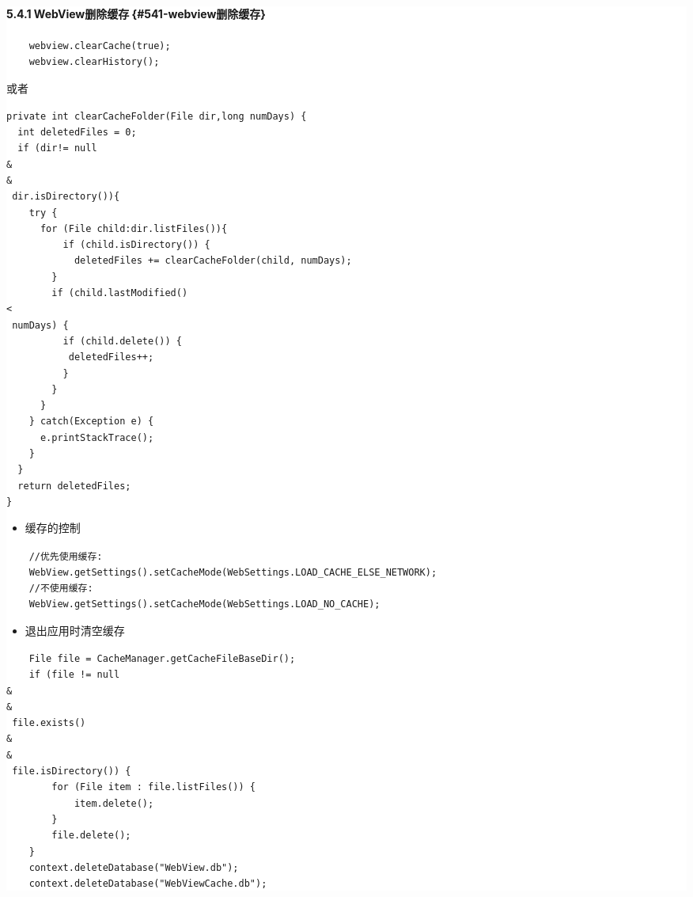 #### 5.4.1 WebView删除缓存 {#541-webview删除缓存}

```
    webview.clearCache(true);
    webview.clearHistory();

```

或者

```
private int clearCacheFolder(File dir,long numDays) { 
  int deletedFiles = 0;
  if (dir!= null 
&
&
 dir.isDirectory()){
    try {
      for (File child:dir.listFiles()){
          if (child.isDirectory()) {
            deletedFiles += clearCacheFolder(child, numDays);
        }
        if (child.lastModified() 
<
 numDays) {
          if (child.delete()) {
           deletedFiles++; 
          }
        }
      }
    } catch(Exception e) {
      e.printStackTrace(); 
    }
  }
  return deletedFiles; 
}

```

* 缓存的控制

```
    //优先使用缓存: 
    WebView.getSettings().setCacheMode(WebSettings.LOAD_CACHE_ELSE_NETWORK); 
    //不使用缓存: 
    WebView.getSettings().setCacheMode(WebSettings.LOAD_NO_CACHE);

```

* 退出应用时清空缓存

```
    File file = CacheManager.getCacheFileBaseDir();
    if (file != null 
&
&
 file.exists() 
&
&
 file.isDirectory()) {
        for (File item : file.listFiles()) {
            item.delete();
        }
        file.delete();
    }
    context.deleteDatabase("WebView.db"); 
    context.deleteDatabase("WebViewCache.db");

```